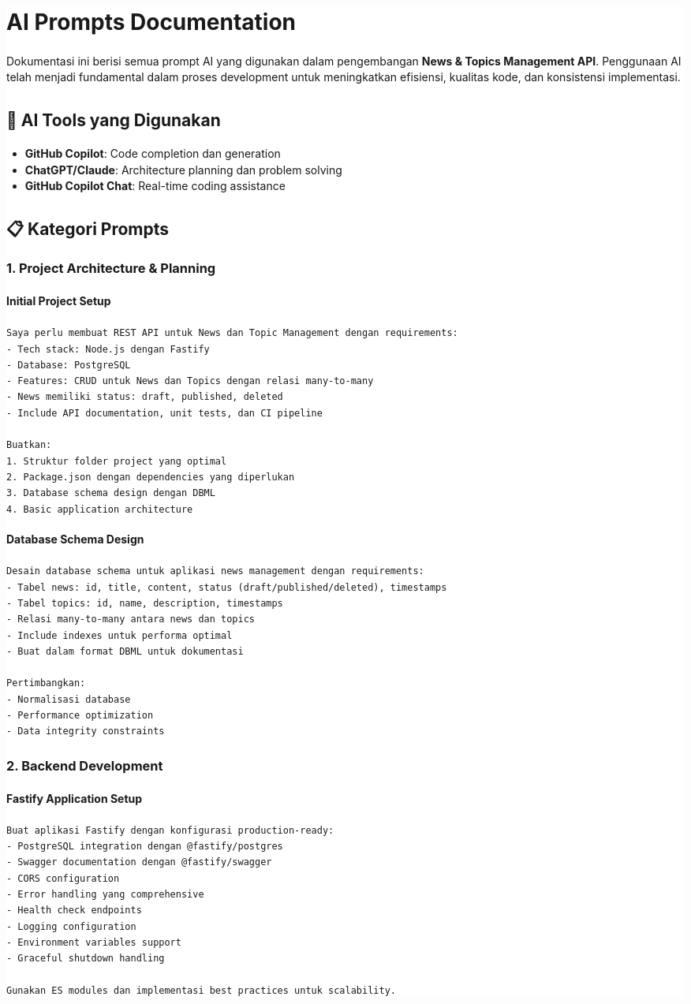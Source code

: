 # AI Prompts Documentation

Dokumentasi ini berisi semua prompt AI yang digunakan dalam pengembangan **News & Topics Management API**. Penggunaan AI telah menjadi fundamental dalam proses development untuk meningkatkan efisiensi, kualitas kode, dan konsistensi implementasi.

## 🤖 AI Tools yang Digunakan

- **GitHub Copilot**: Code completion dan generation
- **ChatGPT/Claude**: Architecture planning dan problem solving
- **GitHub Copilot Chat**: Real-time coding assistance

## 📋 Kategori Prompts

### 1. Project Architecture & Planning

#### Initial Project Setup
```prompt
Saya perlu membuat REST API untuk News dan Topic Management dengan requirements:
- Tech stack: Node.js dengan Fastify
- Database: PostgreSQL
- Features: CRUD untuk News dan Topics dengan relasi many-to-many
- News memiliki status: draft, published, deleted
- Include API documentation, unit tests, dan CI pipeline

Buatkan:
1. Struktur folder project yang optimal
2. Package.json dengan dependencies yang diperlukan
3. Database schema design dengan DBML
4. Basic application architecture
```

#### Database Schema Design
```prompt
Desain database schema untuk aplikasi news management dengan requirements:
- Tabel news: id, title, content, status (draft/published/deleted), timestamps
- Tabel topics: id, name, description, timestamps
- Relasi many-to-many antara news dan topics
- Include indexes untuk performa optimal
- Buat dalam format DBML untuk dokumentasi

Pertimbangkan:
- Normalisasi database
- Performance optimization
- Data integrity constraints
```

### 2. Backend Development

#### Fastify Application Setup
```prompt
Buat aplikasi Fastify dengan konfigurasi production-ready:
- PostgreSQL integration dengan @fastify/postgres
- Swagger documentation dengan @fastify/swagger
- CORS configuration
- Error handling yang comprehensive
- Health check endpoints
- Logging configuration
- Environment variables support
- Graceful shutdown handling

Gunakan ES modules dan implementasi best practices untuk scalability.
```